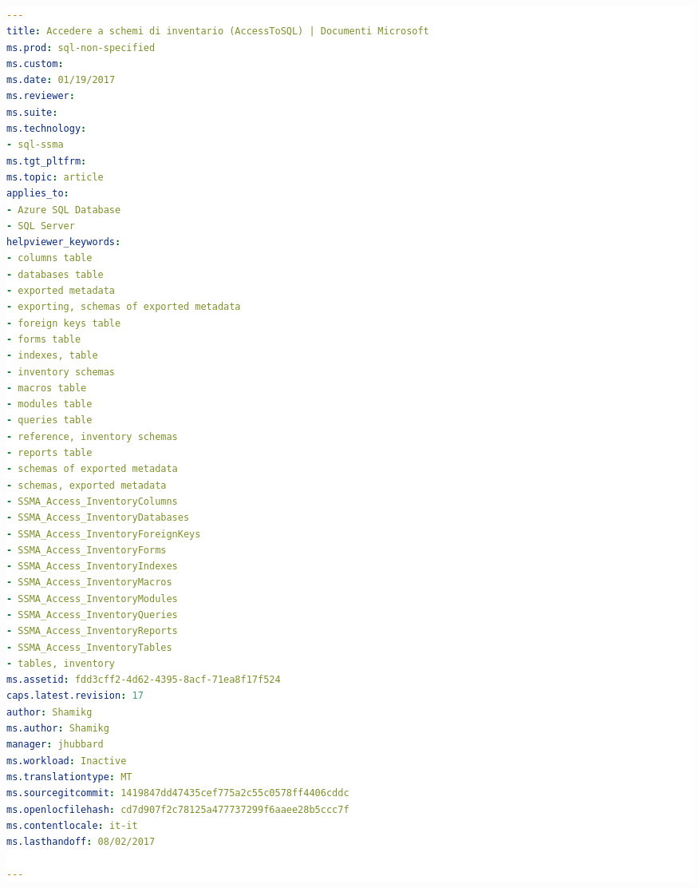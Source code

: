 ```yaml
---
title: Accedere a schemi di inventario (AccessToSQL) | Documenti Microsoft
ms.prod: sql-non-specified
ms.custom: 
ms.date: 01/19/2017
ms.reviewer: 
ms.suite: 
ms.technology:
- sql-ssma
ms.tgt_pltfrm: 
ms.topic: article
applies_to:
- Azure SQL Database
- SQL Server
helpviewer_keywords:
- columns table
- databases table
- exported metadata
- exporting, schemas of exported metadata
- foreign keys table
- forms table
- indexes, table
- inventory schemas
- macros table
- modules table
- queries table
- reference, inventory schemas
- reports table
- schemas of exported metadata
- schemas, exported metadata
- SSMA_Access_InventoryColumns
- SSMA_Access_InventoryDatabases
- SSMA_Access_InventoryForeignKeys
- SSMA_Access_InventoryForms
- SSMA_Access_InventoryIndexes
- SSMA_Access_InventoryMacros
- SSMA_Access_InventoryModules
- SSMA_Access_InventoryQueries
- SSMA_Access_InventoryReports
- SSMA_Access_InventoryTables
- tables, inventory
ms.assetid: fdd3cff2-4d62-4395-8acf-71ea8f17f524
caps.latest.revision: 17
author: Shamikg
ms.author: Shamikg
manager: jhubbard
ms.workload: Inactive
ms.translationtype: MT
ms.sourcegitcommit: 1419847dd47435cef775a2c55c0578ff4406cddc
ms.openlocfilehash: cd7d907f2c78125a477737299f6aaee28b5ccc7f
ms.contentlocale: it-it
ms.lasthandoff: 08/02/2017

---
```

